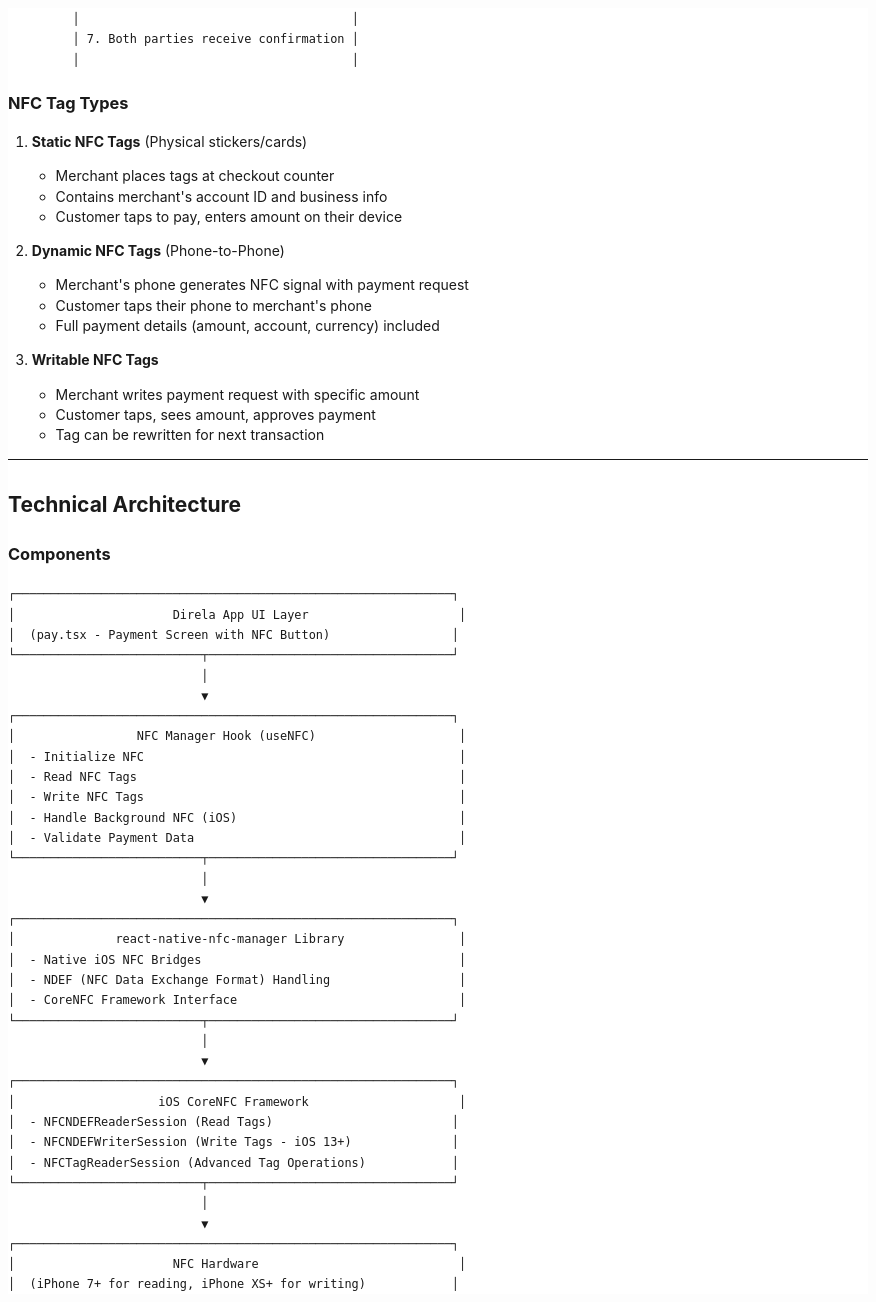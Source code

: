 ```
         │                                      │
         │ 7. Both parties receive confirmation │
         │                                      │
```

### NFC Tag Types

1. **Static NFC Tags** (Physical stickers/cards)
   - Merchant places tags at checkout counter
   - Contains merchant's account ID and business info
   - Customer taps to pay, enters amount on their device

2. **Dynamic NFC Tags** (Phone-to-Phone)
   - Merchant's phone generates NFC signal with payment request
   - Customer taps their phone to merchant's phone
   - Full payment details (amount, account, currency) included

3. **Writable NFC Tags**
   - Merchant writes payment request with specific amount
   - Customer taps, sees amount, approves payment
   - Tag can be rewritten for next transaction

---

## Technical Architecture

### Components

```
┌─────────────────────────────────────────────────────────────┐
│                      Direla App UI Layer                     │
│  (pay.tsx - Payment Screen with NFC Button)                 │
└──────────────────────────┬──────────────────────────────────┘
                           │
                           ▼
┌─────────────────────────────────────────────────────────────┐
│                 NFC Manager Hook (useNFC)                    │
│  - Initialize NFC                                            │
│  - Read NFC Tags                                             │
│  - Write NFC Tags                                            │
│  - Handle Background NFC (iOS)                               │
│  - Validate Payment Data                                     │
└──────────────────────────┬──────────────────────────────────┘
                           │
                           ▼
┌─────────────────────────────────────────────────────────────┐
│              react-native-nfc-manager Library                │
│  - Native iOS NFC Bridges                                    │
│  - NDEF (NFC Data Exchange Format) Handling                  │
│  - CoreNFC Framework Interface                               │
└──────────────────────────┬──────────────────────────────────┘
                           │
                           ▼
┌─────────────────────────────────────────────────────────────┐
│                    iOS CoreNFC Framework                     │
│  - NFCNDEFReaderSession (Read Tags)                         │
│  - NFCNDEFWriterSession (Write Tags - iOS 13+)              │
│  - NFCTagReaderSession (Advanced Tag Operations)            │
└──────────────────────────┬──────────────────────────────────┘
                           │
                           ▼
┌─────────────────────────────────────────────────────────────┐
│                      NFC Hardware                            │
│  (iPhone 7+ for reading, iPhone XS+ for writing)            │
```